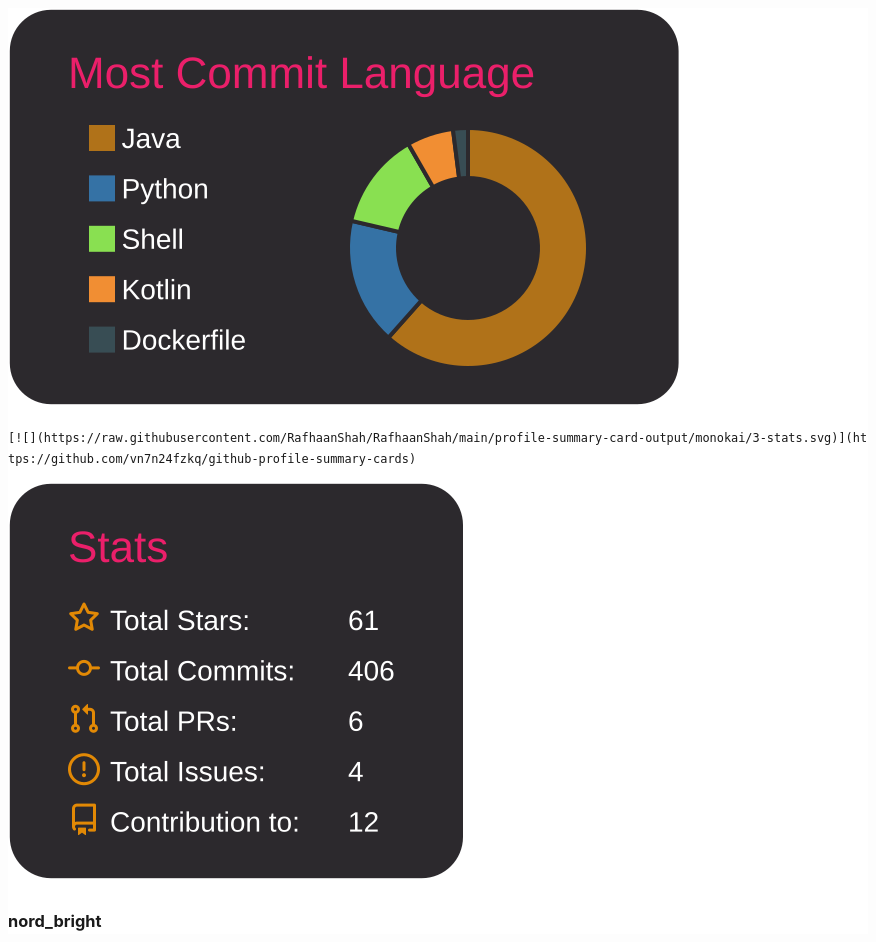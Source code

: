 ![](https://raw.githubusercontent.com/RafhaanShah/RafhaanShah/main/profile-summary-card-output/monokai/2-most-commit-language.svg)


```
[![](https://raw.githubusercontent.com/RafhaanShah/RafhaanShah/main/profile-summary-card-output/monokai/3-stats.svg)](https://github.com/vn7n24fzkq/github-profile-summary-cards)
```
![](https://raw.githubusercontent.com/RafhaanShah/RafhaanShah/main/profile-summary-card-output/monokai/3-stats.svg)


### nord_bright
